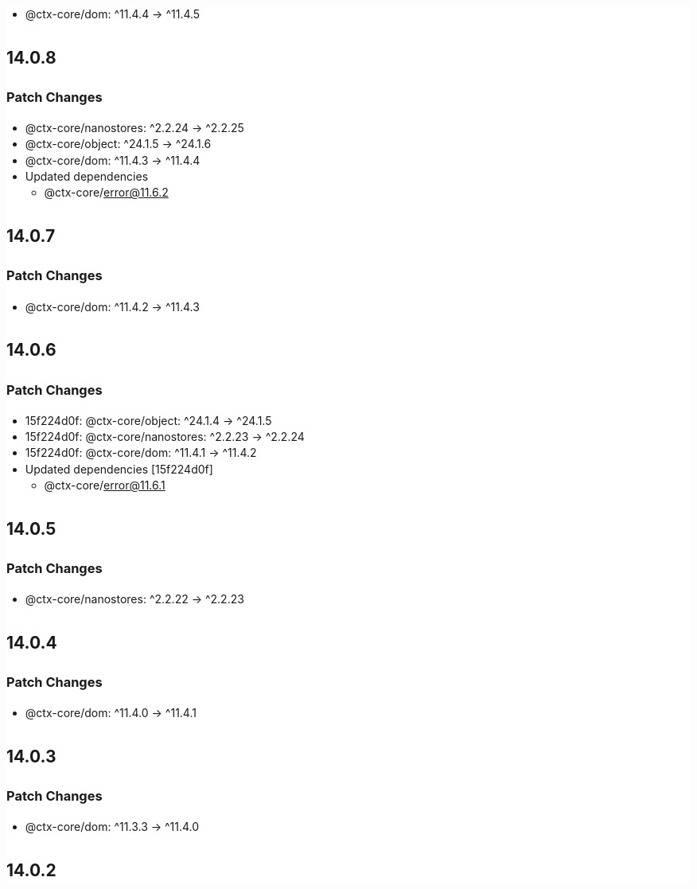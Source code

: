 - @ctx-core/dom: ^11.4.4 -> ^11.4.5

## 14.0.8

### Patch Changes

- @ctx-core/nanostores: ^2.2.24 -> ^2.2.25
- @ctx-core/object: ^24.1.5 -> ^24.1.6
- @ctx-core/dom: ^11.4.3 -> ^11.4.4
- Updated dependencies
  - @ctx-core/error@11.6.2

## 14.0.7

### Patch Changes

- @ctx-core/dom: ^11.4.2 -> ^11.4.3

## 14.0.6

### Patch Changes

- 15f224d0f: @ctx-core/object: ^24.1.4 -> ^24.1.5
- 15f224d0f: @ctx-core/nanostores: ^2.2.23 -> ^2.2.24
- 15f224d0f: @ctx-core/dom: ^11.4.1 -> ^11.4.2
- Updated dependencies [15f224d0f]
  - @ctx-core/error@11.6.1

## 14.0.5

### Patch Changes

- @ctx-core/nanostores: ^2.2.22 -> ^2.2.23

## 14.0.4

### Patch Changes

- @ctx-core/dom: ^11.4.0 -> ^11.4.1

## 14.0.3

### Patch Changes

- @ctx-core/dom: ^11.3.3 -> ^11.4.0

## 14.0.2
